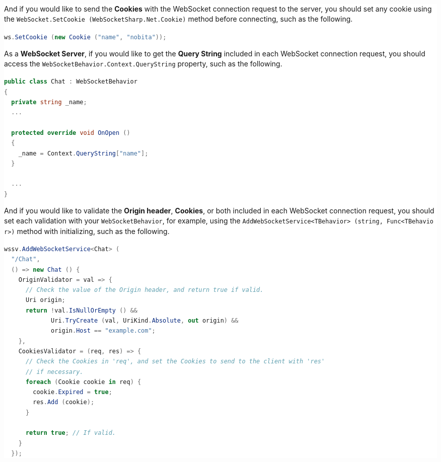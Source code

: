 And if you would like to send the **Cookies** with the WebSocket connection request to the server, you should set any cookie using the `WebSocket.SetCookie (WebSocketSharp.Net.Cookie)` method before connecting, such as the following.

```cs
ws.SetCookie (new Cookie ("name", "nobita"));
```

As a **WebSocket Server**, if you would like to get the **Query String** included in each WebSocket connection request, you should access the `WebSocketBehavior.Context.QueryString` property, such as the following.

```cs
public class Chat : WebSocketBehavior
{
  private string _name;
  ...

  protected override void OnOpen ()
  {
    _name = Context.QueryString["name"];
  }

  ...
}
```

And if you would like to validate the **Origin header**, **Cookies**, or both included in each WebSocket connection request, you should set each validation with your `WebSocketBehavior`, for example, using the `AddWebSocketService<TBehavior> (string, Func<TBehavior>)` method with initializing, such as the following.

```cs
wssv.AddWebSocketService<Chat> (
  "/Chat",
  () => new Chat () {
    OriginValidator = val => {
      // Check the value of the Origin header, and return true if valid.
      Uri origin;
      return !val.IsNullOrEmpty () &&
             Uri.TryCreate (val, UriKind.Absolute, out origin) &&
             origin.Host == "example.com";
    },
    CookiesValidator = (req, res) => {
      // Check the Cookies in 'req', and set the Cookies to send to the client with 'res'
      // if necessary.
      foreach (Cookie cookie in req) {
        cookie.Expired = true;
        res.Add (cookie);
      }

      return true; // If valid.
    }
  });
```


[Audio Data delivery server]: http://agektmr.node-ninja.com:3000
[Echo server]: http://www.websocket.org/echo.html
[Example]: https://github.com/sta/websocket-sharp/tree/master/Example
[Example1]: https://github.com/sta/websocket-sharp/tree/master/Example1
[Example2]: https://github.com/sta/websocket-sharp/tree/master/Example2
[Example3]: https://github.com/sta/websocket-sharp/tree/master/Example3
[Json.NET]: http://james.newtonking.com/projects/json-net.aspx
[Mono]: http://www.mono-project.com
[MonoDevelop]: http://monodevelop.com
[NuGet Gallery]: http://www.nuget.org
[NuGet Gallery: websocket-sharp]: http://www.nuget.org/packages/WebSocketSharp
[Origin header]: http://tools.ietf.org/html/rfc6454#section-7
[Query]: http://tools.ietf.org/html/rfc3986#section-3.4
[Security Sandbox of the Webplayer]: http://docs.unity3d.com/Manual/SecuritySandbox.html
[Squid]: http://www.squid-cache.org
[The MIT License]: https://raw.github.com/sta/websocket-sharp/master/LICENSE.txt
[Unity]: http://unity3d.com
[Unity Licenses Comparison]: http://unity3d.com/unity/licenses
[WebSocket-Sharp for Unity]: http://u3d.as/content/sta-blockhead/websocket-sharp-for-unity
[api]: http://www.w3.org/TR/websockets
[api_ja]: http://www.hcn.zaq.ne.jp/___/WEB/WebSocket-ja.html
[compression]: http://tools.ietf.org/html/draft-ietf-hybi-permessage-compression-09
[draft-hixie-thewebsocketprotocol-75]: http://tools.ietf.org/html/draft-hixie-thewebsocketprotocol-75
[draft-ietf-hybi-thewebsocketprotocol-00]: http://tools.ietf.org/html/draft-ietf-hybi-thewebsocketprotocol-00
[draft75]: https://github.com/sta/websocket-sharp/tree/draft75
[extension parameters]: http://tools.ietf.org/html/draft-ietf-hybi-permessage-compression-09#section-8.1
[hybi-00]: https://github.com/sta/websocket-sharp/tree/hybi-00
[master]: https://github.com/sta/websocket-sharp/tree/master
[rfc2617]: http://tools.ietf.org/html/rfc2617
[rfc6455]: http://tools.ietf.org/html/rfc6455
[rfc6455_ja]: http://www.hcn.zaq.ne.jp/___/WEB/RFC6455-ja.html